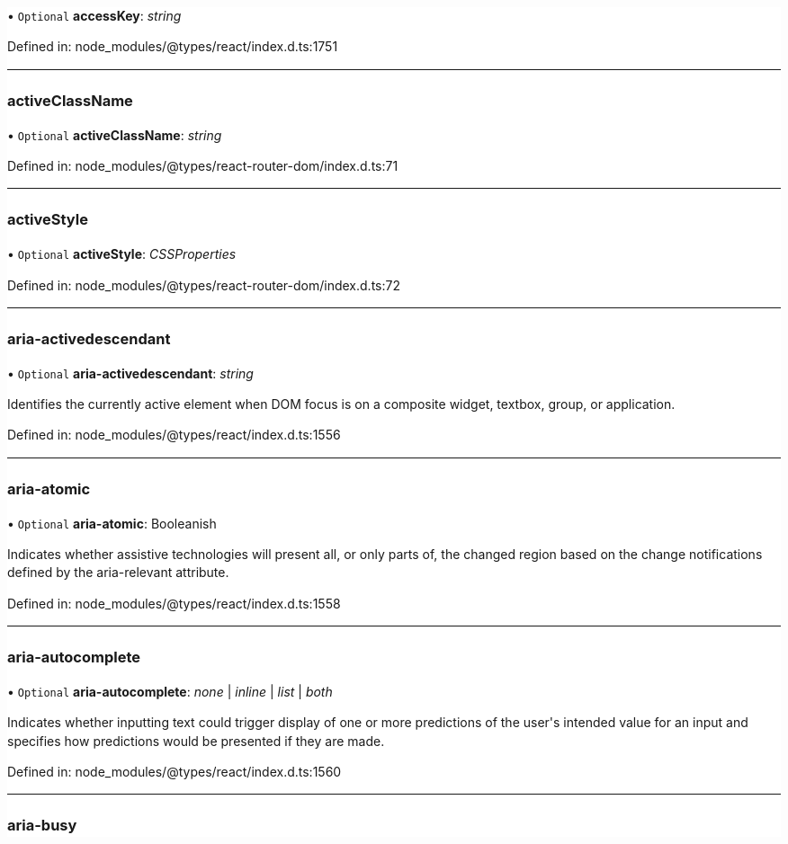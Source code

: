 • `Optional` **accessKey**: *string*

Defined in: node_modules/@types/react/index.d.ts:1751

___

### activeClassName

• `Optional` **activeClassName**: *string*

Defined in: node_modules/@types/react-router-dom/index.d.ts:71

___

### activeStyle

• `Optional` **activeStyle**: *CSSProperties*

Defined in: node_modules/@types/react-router-dom/index.d.ts:72

___

### aria-activedescendant

• `Optional` **aria-activedescendant**: *string*

Identifies the currently active element when DOM focus is on a composite widget, textbox, group, or application.

Defined in: node_modules/@types/react/index.d.ts:1556

___

### aria-atomic

• `Optional` **aria-atomic**: Booleanish

Indicates whether assistive technologies will present all, or only parts of, the changed region based on the change notifications defined by the aria-relevant attribute.

Defined in: node_modules/@types/react/index.d.ts:1558

___

### aria-autocomplete

• `Optional` **aria-autocomplete**: *none* \| *inline* \| *list* \| *both*

Indicates whether inputting text could trigger display of one or more predictions of the user's intended value for an input and specifies how predictions would be
presented if they are made.

Defined in: node_modules/@types/react/index.d.ts:1560

___

### aria-busy
